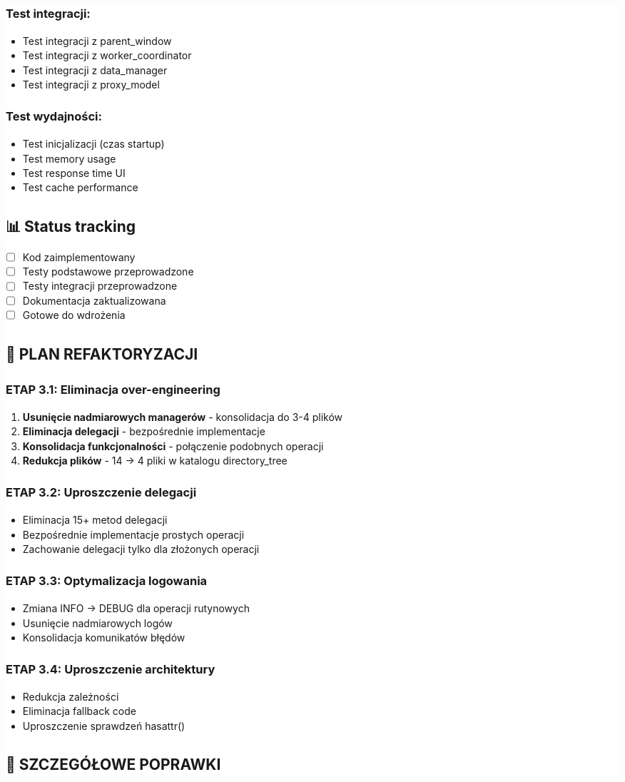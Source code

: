 ### **Test integracji:**

- Test integracji z parent_window
- Test integracji z worker_coordinator
- Test integracji z data_manager
- Test integracji z proxy_model

### **Test wydajności:**

- Test inicjalizacji (czas startup)
- Test memory usage
- Test response time UI
- Test cache performance

## 📊 Status tracking

- [ ] Kod zaimplementowany
- [ ] Testy podstawowe przeprowadzone
- [ ] Testy integracji przeprowadzone
- [ ] Dokumentacja zaktualizowana
- [ ] Gotowe do wdrożenia

## 🎯 PLAN REFAKTORYZACJI

### **ETAP 3.1: Eliminacja over-engineering**

1. **Usunięcie nadmiarowych managerów** - konsolidacja do 3-4 plików
2. **Eliminacja delegacji** - bezpośrednie implementacje
3. **Konsolidacja funkcjonalności** - połączenie podobnych operacji
4. **Redukcja plików** - 14 → 4 pliki w katalogu directory_tree

### **ETAP 3.2: Uproszczenie delegacji**

- Eliminacja 15+ metod delegacji
- Bezpośrednie implementacje prostych operacji
- Zachowanie delegacji tylko dla złożonych operacji

### **ETAP 3.3: Optymalizacja logowania**

- Zmiana INFO → DEBUG dla operacji rutynowych
- Usunięcie nadmiarowych logów
- Konsolidacja komunikatów błędów

### **ETAP 3.4: Uproszczenie architektury**

- Redukcja zależności
- Eliminacja fallback code
- Uproszczenie sprawdzeń hasattr()

## 📝 SZCZEGÓŁOWE POPRAWKI
